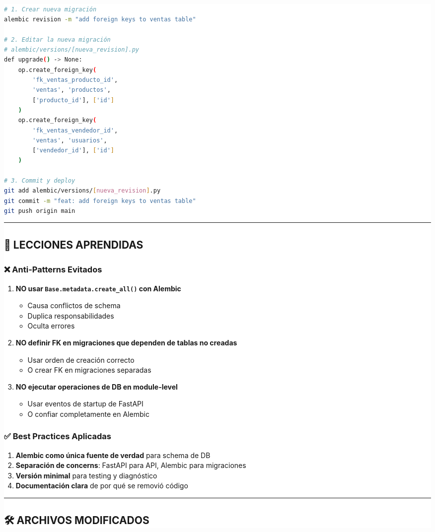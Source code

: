 ```bash
# 1. Crear nueva migración
alembic revision -m "add foreign keys to ventas table"

# 2. Editar la nueva migración
# alembic/versions/[nueva_revision].py
def upgrade() -> None:
    op.create_foreign_key(
        'fk_ventas_producto_id',
        'ventas', 'productos',
        ['producto_id'], ['id']
    )
    op.create_foreign_key(
        'fk_ventas_vendedor_id',
        'ventas', 'usuarios',
        ['vendedor_id'], ['id']
    )

# 3. Commit y deploy
git add alembic/versions/[nueva_revision].py
git commit -m "feat: add foreign keys to ventas table"
git push origin main
```

---

## 📝 LECCIONES APRENDIDAS

### ❌ Anti-Patterns Evitados

1. **NO usar `Base.metadata.create_all()` con Alembic**
   - Causa conflictos de schema
   - Duplica responsabilidades
   - Oculta errores

2. **NO definir FK en migraciones que dependen de tablas no creadas**
   - Usar orden de creación correcto
   - O crear FK en migraciones separadas

3. **NO ejecutar operaciones de DB en module-level**
   - Usar eventos de startup de FastAPI
   - O confiar completamente en Alembic

### ✅ Best Practices Aplicadas

1. **Alembic como única fuente de verdad** para schema de DB
2. **Separación de concerns**: FastAPI para API, Alembic para migraciones
3. **Versión minimal** para testing y diagnóstico
4. **Documentación clara** de por qué se removió código

---

## 🛠️ ARCHIVOS MODIFICADOS

